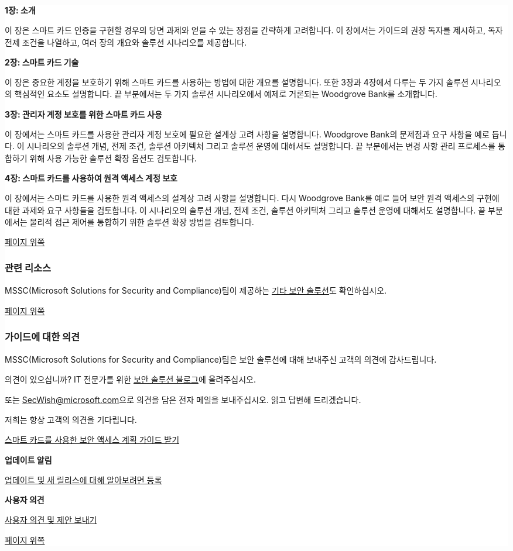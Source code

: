 **1장: 소개**

이 장은 스마트 카드 인증을 구현할 경우의 당면 과제와 얻을 수 있는 장점을 간략하게 고려합니다. 이 장에서는 가이드의 권장 독자를 제시하고, 독자 전제 조건을 나열하고, 여러 장의 개요와 솔루션 시나리오를 제공합니다.

**2장: 스마트 카드 기술**

이 장은 중요한 계정을 보호하기 위해 스마트 카드를 사용하는 방법에 대한 개요를 설명합니다. 또한 3장과 4장에서 다루는 두 가지 솔루션 시나리오의 핵심적인 요소도 설명합니다. 끝 부분에서는 두 가지 솔루션 시나리오에서 예제로 거론되는 Woodgrove Bank를 소개합니다.

**3장: 관리자 계정 보호를 위한 스마트 카드 사용**

이 장에서는 스마트 카드를 사용한 관리자 계정 보호에 필요한 설계상 고려 사항을 설명합니다. Woodgrove Bank의 문제점과 요구 사항을 예로 듭니다. 이 시나리오의 솔루션 개념, 전제 조건, 솔루션 아키텍처 그리고 솔루션 운영에 대해서도 설명합니다. 끝 부분에서는 변경 사항 관리 프로세스를 통합하기 위해 사용 가능한 솔루션 확장 옵션도 검토합니다.

**4장: 스마트 카드를 사용하여 원격 액세스 계정 보호**

이 장에서는 스마트 카드를 사용한 원격 액세스의 설계상 고려 사항을 설명합니다. 다시 Woodgrove Bank를 예로 들어 보안 원격 액세스의 구현에 대한 과제와 요구 사항들을 검토합니다. 이 시나리오의 솔루션 개념, 전제 조건, 솔루션 아키텍처 그리고 솔루션 운영에 대해서도 설명합니다. 끝 부분에서는 물리적 접근 제어를 통합하기 위한 솔루션 확장 방법을 검토합니다.

[](#mainsection)[페이지 위쪽](#mainsection)

### 관련 리소스

MSSC(Microsoft Solutions for Security and Compliance)팀이 제공하는 [기타 보안 솔루션](https://www.microsoft.com/technet/community/columns/sectip/st0805.mspx)도 확인하십시오.

[](#mainsection)[페이지 위쪽](#mainsection)

### 가이드에 대한 의견

MSSC(Microsoft Solutions for Security and Compliance)팀은 보안 솔루션에 대해 보내주신 고객의 의견에 감사드립니다.

의견이 있으십니까? IT 전문가를 위한 [보안 솔루션 블로그](https://blogs.technet.com/secguide)에 올려주십시오.

또는 [SecWish@microsoft.com](mailto:secwish@microsoft.com)으로 의견을 담은 전자 메일을 보내주십시오. 읽고 답변해 드리겠습니다.

저희는 항상 고객의 의견을 기다립니다.


[스마트 카드를 사용한 보안 액세스 계획 가이드 받기](https://go.microsoft.com/fwlink/?linkid=41314)

**업데이트 알림**

[업데이트 및 새 릴리스에 대해 알아보려면 등록](https://go.microsoft.com/fwlink/?linkid=54982)

**사용자 의견**

[사용자 의견 및 제안 보내기](mailto:secwish@microsoft.com?subject=the%20secure%20access%20using%20smart%20cards%20planning%20guide)

[](#mainsection)[페이지 위쪽](#mainsection)
